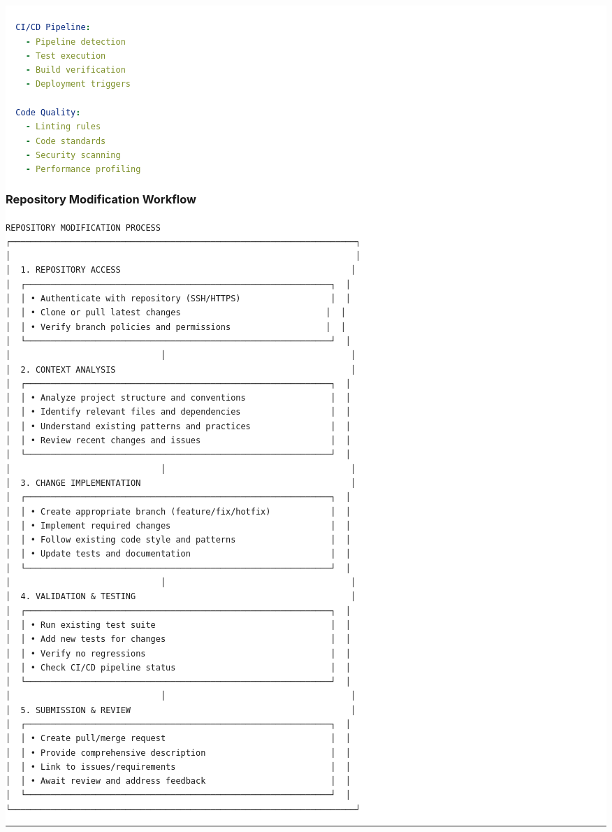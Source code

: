 ```yaml
    
  CI/CD Pipeline:
    - Pipeline detection
    - Test execution
    - Build verification
    - Deployment triggers
    
  Code Quality:
    - Linting rules
    - Code standards
    - Security scanning
    - Performance profiling
```

### **Repository Modification Workflow**

```
REPOSITORY MODIFICATION PROCESS
┌─────────────────────────────────────────────────────────────────────┐
│                                                                     │
│  1. REPOSITORY ACCESS                                              │
│  ┌─────────────────────────────────────────────────────────────┐  │
│  │ • Authenticate with repository (SSH/HTTPS)                  │  │
│  │ • Clone or pull latest changes                             │  │
│  │ • Verify branch policies and permissions                   │  │
│  └─────────────────────────────────────────────────────────────┘  │
│                              │                                     │
│  2. CONTEXT ANALYSIS                                               │
│  ┌─────────────────────────────────────────────────────────────┐  │
│  │ • Analyze project structure and conventions                 │  │
│  │ • Identify relevant files and dependencies                  │  │
│  │ • Understand existing patterns and practices                │  │
│  │ • Review recent changes and issues                          │  │
│  └─────────────────────────────────────────────────────────────┘  │
│                              │                                     │
│  3. CHANGE IMPLEMENTATION                                          │
│  ┌─────────────────────────────────────────────────────────────┐  │
│  │ • Create appropriate branch (feature/fix/hotfix)            │  │
│  │ • Implement required changes                                │  │
│  │ • Follow existing code style and patterns                   │  │
│  │ • Update tests and documentation                            │  │
│  └─────────────────────────────────────────────────────────────┘  │
│                              │                                     │
│  4. VALIDATION & TESTING                                           │
│  ┌─────────────────────────────────────────────────────────────┐  │
│  │ • Run existing test suite                                   │  │
│  │ • Add new tests for changes                                 │  │
│  │ • Verify no regressions                                     │  │
│  │ • Check CI/CD pipeline status                               │  │
│  └─────────────────────────────────────────────────────────────┘  │
│                              │                                     │
│  5. SUBMISSION & REVIEW                                            │
│  ┌─────────────────────────────────────────────────────────────┐  │
│  │ • Create pull/merge request                                 │  │
│  │ • Provide comprehensive description                         │  │
│  │ • Link to issues/requirements                               │  │
│  │ • Await review and address feedback                         │  │
│  └─────────────────────────────────────────────────────────────┘  │
└─────────────────────────────────────────────────────────────────────┘
```

---